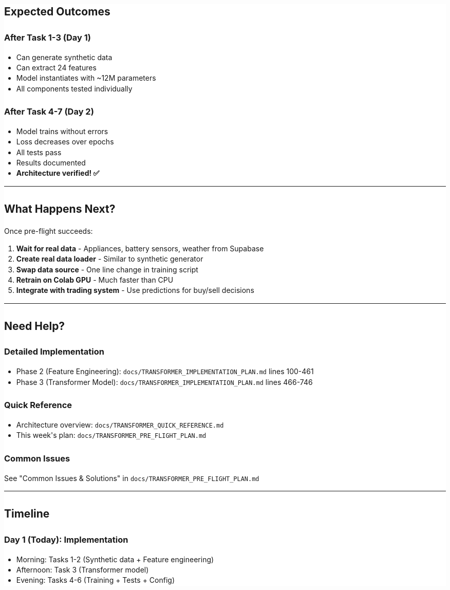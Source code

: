 
## Expected Outcomes

### After Task 1-3 (Day 1)
- Can generate synthetic data
- Can extract 24 features
- Model instantiates with ~12M parameters
- All components tested individually

### After Task 4-7 (Day 2)
- Model trains without errors
- Loss decreases over epochs
- All tests pass
- Results documented
- **Architecture verified! ✅**

---

## What Happens Next?

Once pre-flight succeeds:

1. **Wait for real data** - Appliances, battery sensors, weather from Supabase
2. **Create real data loader** - Similar to synthetic generator
3. **Swap data source** - One line change in training script
4. **Retrain on Colab GPU** - Much faster than CPU
5. **Integrate with trading system** - Use predictions for buy/sell decisions

---

## Need Help?

### Detailed Implementation
- Phase 2 (Feature Engineering): `docs/TRANSFORMER_IMPLEMENTATION_PLAN.md` lines 100-461
- Phase 3 (Transformer Model): `docs/TRANSFORMER_IMPLEMENTATION_PLAN.md` lines 466-746

### Quick Reference
- Architecture overview: `docs/TRANSFORMER_QUICK_REFERENCE.md`
- This week's plan: `docs/TRANSFORMER_PRE_FLIGHT_PLAN.md`

### Common Issues
See "Common Issues & Solutions" in `docs/TRANSFORMER_PRE_FLIGHT_PLAN.md`

---

## Timeline

### Day 1 (Today): Implementation
- Morning: Tasks 1-2 (Synthetic data + Feature engineering)
- Afternoon: Task 3 (Transformer model)
- Evening: Tasks 4-6 (Training + Tests + Config)
